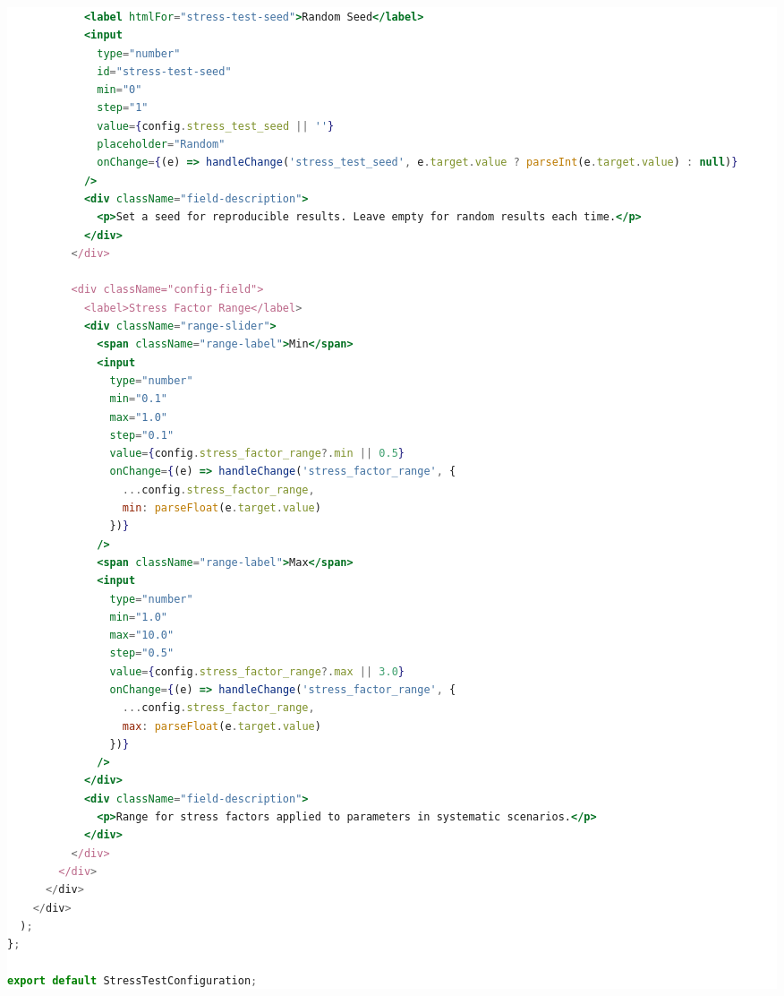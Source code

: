 ```jsx
            <label htmlFor="stress-test-seed">Random Seed</label>
            <input
              type="number"
              id="stress-test-seed"
              min="0"
              step="1"
              value={config.stress_test_seed || ''}
              placeholder="Random"
              onChange={(e) => handleChange('stress_test_seed', e.target.value ? parseInt(e.target.value) : null)}
            />
            <div className="field-description">
              <p>Set a seed for reproducible results. Leave empty for random results each time.</p>
            </div>
          </div>

          <div className="config-field">
            <label>Stress Factor Range</label>
            <div className="range-slider">
              <span className="range-label">Min</span>
              <input
                type="number"
                min="0.1"
                max="1.0"
                step="0.1"
                value={config.stress_factor_range?.min || 0.5}
                onChange={(e) => handleChange('stress_factor_range', {
                  ...config.stress_factor_range,
                  min: parseFloat(e.target.value)
                })}
              />
              <span className="range-label">Max</span>
              <input
                type="number"
                min="1.0"
                max="10.0"
                step="0.5"
                value={config.stress_factor_range?.max || 3.0}
                onChange={(e) => handleChange('stress_factor_range', {
                  ...config.stress_factor_range,
                  max: parseFloat(e.target.value)
                })}
              />
            </div>
            <div className="field-description">
              <p>Range for stress factors applied to parameters in systematic scenarios.</p>
            </div>
          </div>
        </div>
      </div>
    </div>
  );
};

export default StressTestConfiguration;
```
